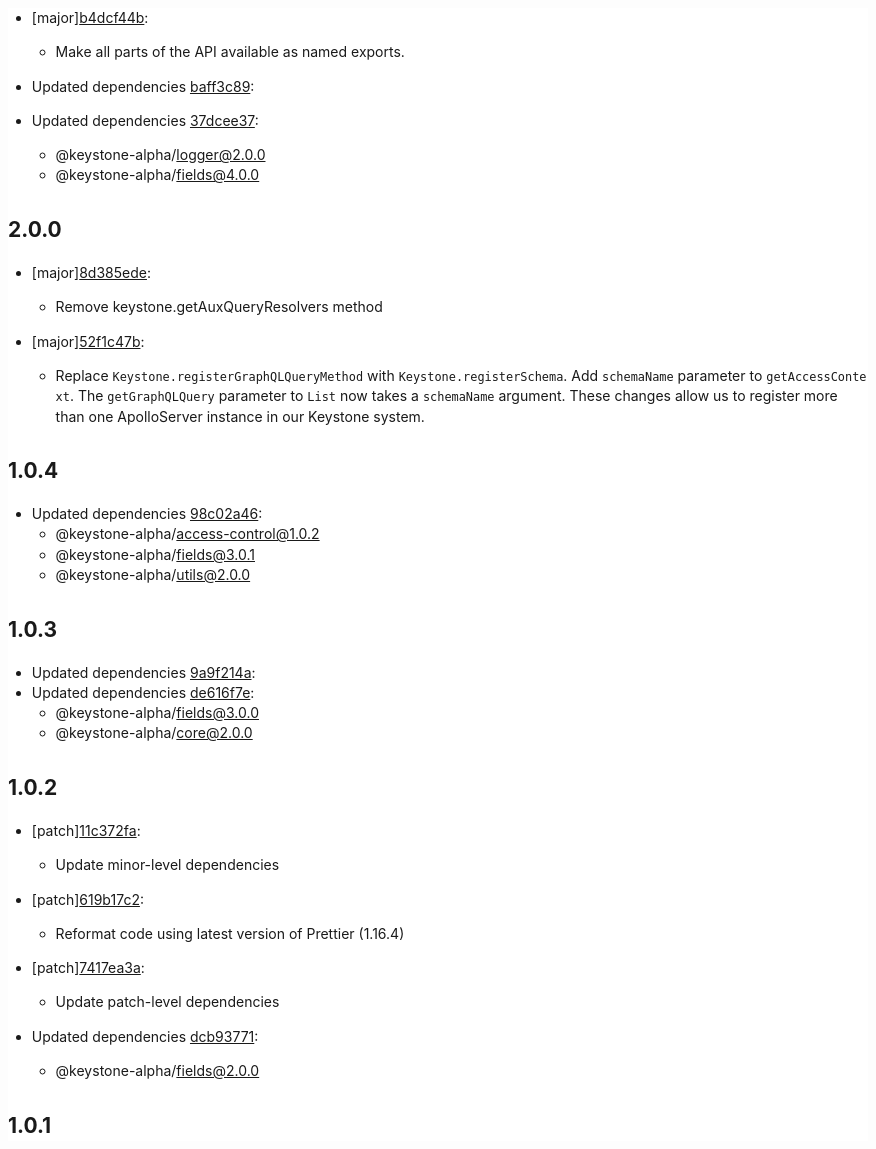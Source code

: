 - [major][b4dcf44b](https://github.com/keystonejs/keystone-5/commit/b4dcf44b):

  - Make all parts of the API available as named exports.

- Updated dependencies [baff3c89](https://github.com/keystonejs/keystone-5/commit/baff3c89):
- Updated dependencies [37dcee37](https://github.com/keystonejs/keystone-5/commit/37dcee37):
  - @keystone-alpha/logger@2.0.0
  - @keystone-alpha/fields@4.0.0

## 2.0.0

- [major][8d385ede](https://github.com/keystonejs/keystone-5/commit/8d385ede):

  - Remove keystone.getAuxQueryResolvers method

- [major][52f1c47b](https://github.com/keystonejs/keystone-5/commit/52f1c47b):

  - Replace `Keystone.registerGraphQLQueryMethod` with `Keystone.registerSchema`. Add `schemaName` parameter to `getAccessContext`. The `getGraphQLQuery` parameter to `List` now takes a `schemaName` argument. These changes allow us to register more than one ApolloServer instance in our Keystone system.

## 1.0.4

- Updated dependencies [98c02a46](https://github.com/keystonejs/keystone-5/commit/98c02a46):
  - @keystone-alpha/access-control@1.0.2
  - @keystone-alpha/fields@3.0.1
  - @keystone-alpha/utils@2.0.0

## 1.0.3

- Updated dependencies [9a9f214a](https://github.com/keystonejs/keystone-5/commit/9a9f214a):
- Updated dependencies [de616f7e](https://github.com/keystonejs/keystone-5/commit/de616f7e):
  - @keystone-alpha/fields@3.0.0
  - @keystone-alpha/core@2.0.0

## 1.0.2

- [patch][11c372fa](https://github.com/keystonejs/keystone-5/commit/11c372fa):

  - Update minor-level dependencies

- [patch][619b17c2](https://github.com/keystonejs/keystone-5/commit/619b17c2):

  - Reformat code using latest version of Prettier (1.16.4)

- [patch][7417ea3a](https://github.com/keystonejs/keystone-5/commit/7417ea3a):

  - Update patch-level dependencies

- Updated dependencies [dcb93771](https://github.com/keystonejs/keystone-5/commit/dcb93771):
  - @keystone-alpha/fields@2.0.0

## 1.0.1
